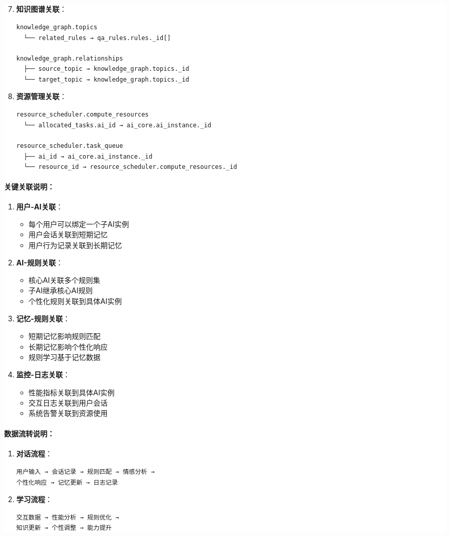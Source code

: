 7. **知识图谱关联**：
   ```
   knowledge_graph.topics
     └── related_rules → qa_rules.rules._id[]

   knowledge_graph.relationships
     ├── source_topic → knowledge_graph.topics._id
     └── target_topic → knowledge_graph.topics._id
   ```

8. **资源管理关联**：
   ```
   resource_scheduler.compute_resources
     └── allocated_tasks.ai_id → ai_core.ai_instance._id

   resource_scheduler.task_queue
     ├── ai_id → ai_core.ai_instance._id
     └── resource_id → resource_scheduler.compute_resources._id
   ```

#### 关键关联说明：

1. **用户-AI关联**：
   - 每个用户可以绑定一个子AI实例
   - 用户会话关联到短期记忆
   - 用户行为记录关联到长期记忆

2. **AI-规则关联**：
   - 核心AI关联多个规则集
   - 子AI继承核心AI规则
   - 个性化规则关联到具体AI实例

3. **记忆-规则关联**：
   - 短期记忆影响规则匹配
   - 长期记忆影响个性化响应
   - 规则学习基于记忆数据

4. **监控-日志关联**：
   - 性能指标关联到具体AI实例
   - 交互日志关联到用户会话
   - 系统告警关联到资源使用

#### 数据流转说明：

1. **对话流程**：
   ```
   用户输入 → 会话记录 → 规则匹配 → 情感分析 → 
   个性化响应 → 记忆更新 → 日志记录
   ```

2. **学习流程**：
   ```
   交互数据 → 性能分析 → 规则优化 → 
   知识更新 → 个性调整 → 能力提升
   ```
